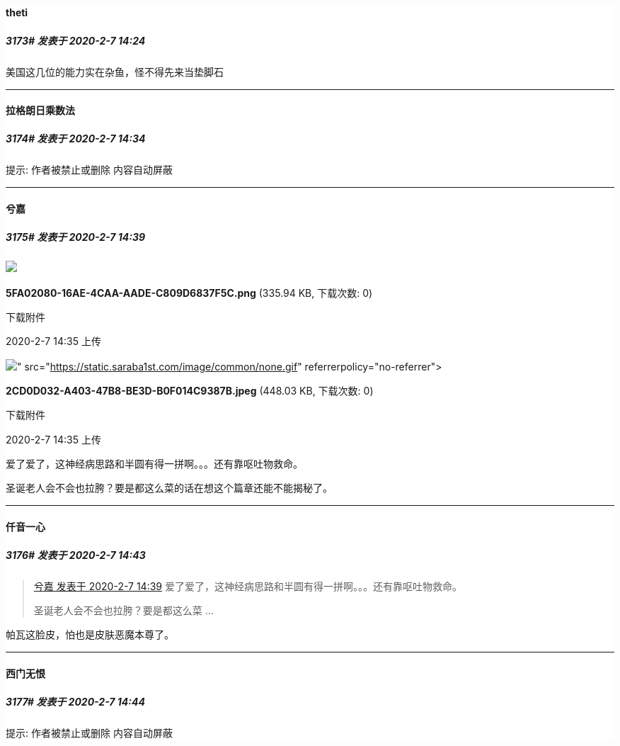####  theti  
##### 3173#       发表于 2020-2-7 14:24

美国这几位的能力实在杂鱼，怪不得先来当垫脚石

*****

####  拉格朗日乘数法  
##### 3174#       发表于 2020-2-7 14:34

提示: 作者被禁止或删除 内容自动屏蔽

*****

####  兮嘉  
##### 3175#       发表于 2020-2-7 14:39

<img src="https://img.saraba1st.com/forum/202002/07/143558bi34nagrcnkasaro.png" referrerpolicy="no-referrer">

<strong>5FA02080-16AE-4CAA-AADE-C809D6837F5C.png</strong> (335.94 KB, 下载次数: 0)

下载附件

2020-2-7 14:35 上传

<img src="https://img.saraba1st.com/forum/202002/07/143559te6mfxoenvqynzgy.jpeg" referrerpolicy="no-referrer">" src="https://static.saraba1st.com/image/common/none.gif" referrerpolicy="no-referrer">

<strong>2CD0D032-A403-47B8-BE3D-B0F014C9387B.jpeg</strong> (448.03 KB, 下载次数: 0)

下载附件

2020-2-7 14:35 上传

爱了爱了，这神经病思路和半圆有得一拼啊。。。还有靠呕吐物救命。

圣诞老人会不会也拉胯？要是都这么菜的话在想这个篇章还能不能揭秘了。

*****

####  仟音一心  
##### 3176#       发表于 2020-2-7 14:43

<blockquote><a href="httphttps://bbs.saraba1st.com/2b/forum.php?mod=redirect&amp;goto=findpost&amp;pid=46352068&amp;ptid=1794543" target="_blank">兮嘉 发表于 2020-2-7 14:39</a>
爱了爱了，这神经病思路和半圆有得一拼啊。。。还有靠呕吐物救命。

圣诞老人会不会也拉胯？要是都这么菜 ...</blockquote>
帕瓦这脸皮，怕也是皮肤恶魔本尊了。

*****

####  西门无恨  
##### 3177#       发表于 2020-2-7 14:44

提示: 作者被禁止或删除 内容自动屏蔽
